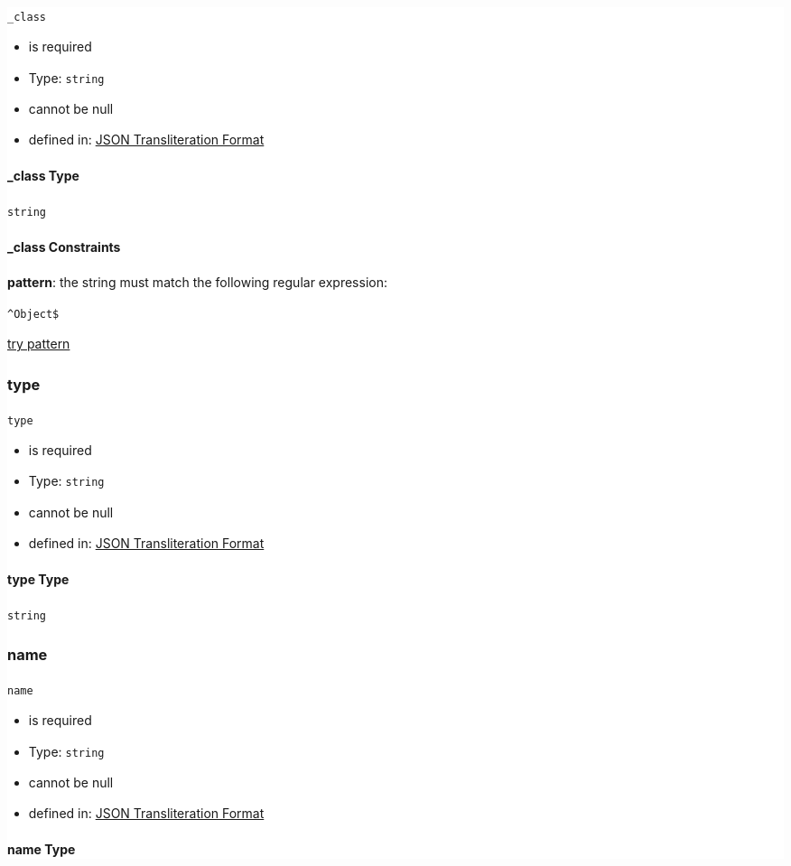 

`_class`

*   is required

*   Type: `string`

*   cannot be null

*   defined in: [JSON Transliteration Format](jtf-definitions-object-properties-_class.md "Object#/definitions/object/properties/_class")

#### \_class Type

`string`

#### \_class Constraints

**pattern**: the string must match the following regular expression:&#x20;

```regexp
^Object$
```

[try pattern](https://regexr.com/?expression=%5EObject%24 "try regular expression with regexr.com")

### type



`type`

*   is required

*   Type: `string`

*   cannot be null

*   defined in: [JSON Transliteration Format](jtf-definitions-object-properties-type.md "Object#/definitions/object/properties/type")

#### type Type

`string`

### name



`name`

*   is required

*   Type: `string`

*   cannot be null

*   defined in: [JSON Transliteration Format](jtf-definitions-object-properties-name.md "Object#/definitions/object/properties/name")

#### name Type
